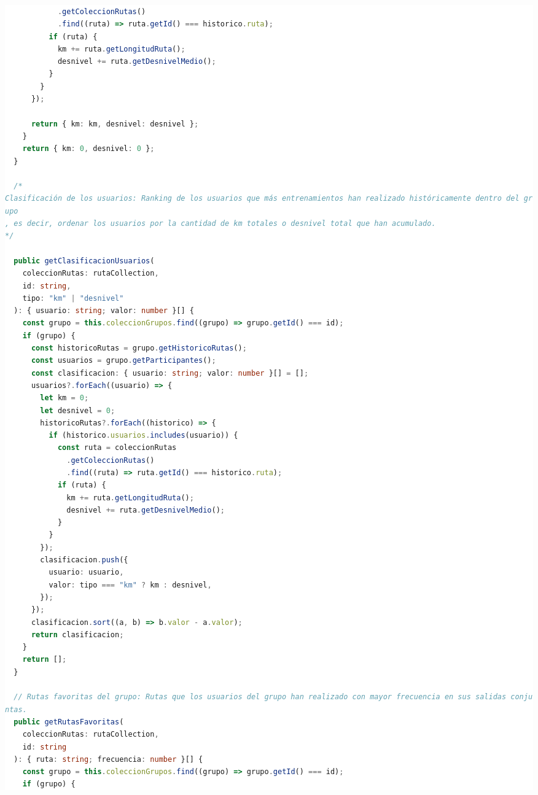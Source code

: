 ```typescript
            .getColeccionRutas()
            .find((ruta) => ruta.getId() === historico.ruta);
          if (ruta) {
            km += ruta.getLongitudRuta();
            desnivel += ruta.getDesnivelMedio();
          }
        }
      });

      return { km: km, desnivel: desnivel };
    }
    return { km: 0, desnivel: 0 };
  }

  /*
Clasificación de los usuarios: Ranking de los usuarios que más entrenamientos han realizado históricamente dentro del grupo
, es decir, ordenar los usuarios por la cantidad de km totales o desnivel total que han acumulado.
*/

  public getClasificacionUsuarios(
    coleccionRutas: rutaCollection,
    id: string,
    tipo: "km" | "desnivel"
  ): { usuario: string; valor: number }[] {
    const grupo = this.coleccionGrupos.find((grupo) => grupo.getId() === id);
    if (grupo) {
      const historicoRutas = grupo.getHistoricoRutas();
      const usuarios = grupo.getParticipantes();
      const clasificacion: { usuario: string; valor: number }[] = [];
      usuarios?.forEach((usuario) => {
        let km = 0;
        let desnivel = 0;
        historicoRutas?.forEach((historico) => {
          if (historico.usuarios.includes(usuario)) {
            const ruta = coleccionRutas
              .getColeccionRutas()
              .find((ruta) => ruta.getId() === historico.ruta);
            if (ruta) {
              km += ruta.getLongitudRuta();
              desnivel += ruta.getDesnivelMedio();
            }
          }
        });
        clasificacion.push({
          usuario: usuario,
          valor: tipo === "km" ? km : desnivel,
        });
      });
      clasificacion.sort((a, b) => b.valor - a.valor);
      return clasificacion;
    }
    return [];
  }

  // Rutas favoritas del grupo: Rutas que los usuarios del grupo han realizado con mayor frecuencia en sus salidas conjuntas.
  public getRutasFavoritas(
    coleccionRutas: rutaCollection,
    id: string
  ): { ruta: string; frecuencia: number }[] {
    const grupo = this.coleccionGrupos.find((grupo) => grupo.getId() === id);
    if (grupo) {
```